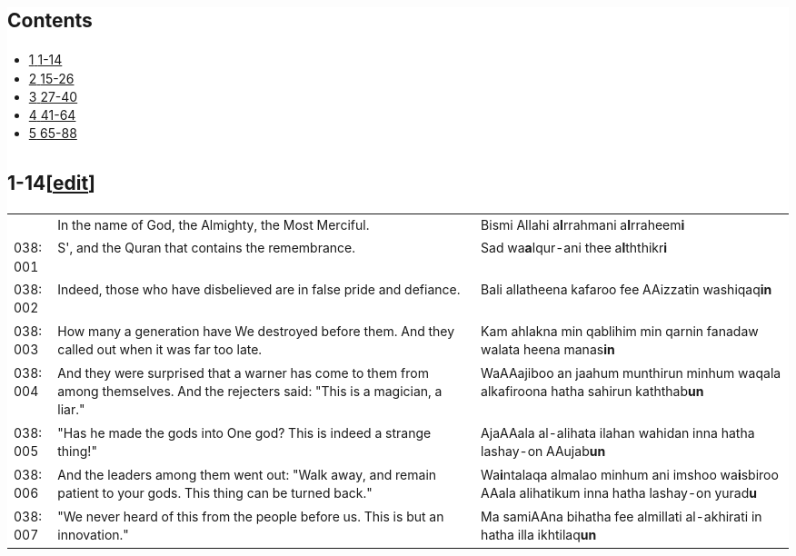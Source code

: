 <div class="toctitle" lang="en" dir="ltr">

## Contents

<span class="toctogglespan"></span>

</div>

  - [<span class="tocnumber">1</span>
    <span class="toctext">1-14</span>](#1-14)
  - [<span class="tocnumber">2</span>
    <span class="toctext">15-26</span>](#15-26)
  - [<span class="tocnumber">3</span>
    <span class="toctext">27-40</span>](#27-40)
  - [<span class="tocnumber">4</span>
    <span class="toctext">41-64</span>](#41-64)
  - [<span class="tocnumber">5</span>
    <span class="toctext">65-88</span>](#65-88)

</div>

## <span id="1-14" class="mw-headline">1-14</span><span class="mw-editsection"><span class="mw-editsection-bracket">\[</span>[edit](/w/index.php?title=Quran_\(Progressive_Muslims_Organization\)/38&action=edit&section=1 "Edit section: 1-14")<span class="mw-editsection-bracket">\]</span></span>

|         |                                                                                                                                                                  |                                                                                                                                                                                                                                                                                                                |
| ------- | ---------------------------------------------------------------------------------------------------------------------------------------------------------------- | -------------------------------------------------------------------------------------------------------------------------------------------------------------------------------------------------------------------------------------------------------------------------------------------------------------- |
|         | In the name of God, the Almighty, the Most Merciful.                                                                                                             | Bismi All<span class="underline">a</span>hi a**l**rra<span class="underline">h</span>m<span class="underline">a</span>ni a**l**rra<span class="underline">h</span>eem**i**                                                                                                                                     |
| 038:001 | S', and the Quran that contains the remembrance.                                                                                                                 | <span class="underline">Sa</span>d wa**a**lqur-<span class="underline">a</span>ni <span class="underline">th</span>ee a**l**<span class="underline">thth</span>ikr**i**                                                                                                                                        |
| 038:002 | Indeed, those who have disbelieved are in false pride and defiance.                                                                                              | Bali alla<span class="underline">th</span>eena kafaroo fee AAizzatin washiq<span class="underline">a</span>q**in**                                                                                                                                                                                             |
| 038:003 | How many a generation have We destroyed before them. And they called out when it was far too late.                                                               | Kam ahlakn<span class="underline">a</span> min qablihim min qarnin fan<span class="underline">a</span>daw wal<span class="underline">a</span>ta <span class="underline">h</span>eena man<span class="underline">as</span>**in**                                                                                |
| 038:004 | And they were surprised that a warner has come to them from among themselves. And the rejecters said: "This is a magician, a liar."                              | WaAAajiboo an j<span class="underline">a</span>ahum mun<span class="underline">th</span>irun minhum waq<span class="underline">a</span>la alk<span class="underline">a</span>firoona h<span class="underline">atha</span> s<span class="underline">ah</span>irun ka<span class="underline">ththa</span>b**un** |
| 038:005 | "Has he made the gods into One god? This is indeed a strange thing\!"                                                                                            | AjaAAala al-<span class="underline">a</span>lihata il<span class="underline">a</span>han w<span class="underline">ah</span>idan inna h<span class="underline">atha</span> lashay-on AAuj<span class="underline">a</span>b**un**                                                                                |
| 038:006 | And the leaders among them went out: "Walk away, and remain patient to your gods. This thing can be turned back."                                                | Wa**i**n<span class="underline">t</span>alaqa almalao minhum ani imshoo wa**i**<span class="underline">s</span>biroo AAal<span class="underline">a</span> <span class="underline">a</span>lihatikum inna h<span class="underline">atha</span> lashay-on yur<span class="underline">a</span>d**u**              |
| 038:007 | "We never heard of this from the people before us. This is but an innovation."                                                                                   | M<span class="underline">a</span> samiAAn<span class="underline">a</span> bih<span class="underline">atha</span> fee almillati al-<span class="underline">a</span>khirati in h<span class="underline">atha</span> ill<span class="underline">a</span> ikhtil<span class="underline">a</span>q**un**            |
